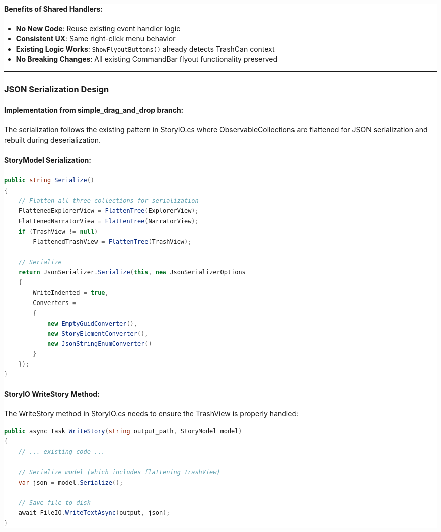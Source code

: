 #### Benefits of Shared Handlers:
- **No New Code**: Reuse existing event handler logic
- **Consistent UX**: Same right-click menu behavior 
- **Existing Logic Works**: `ShowFlyoutButtons()` already detects TrashCan context
- **No Breaking Changes**: All existing CommandBar flyout functionality preserved

---

### JSON Serialization Design

#### Implementation from simple_drag_and_drop branch:
The serialization follows the existing pattern in StoryIO.cs where ObservableCollections are flattened for JSON serialization and rebuilt during deserialization.

#### StoryModel Serialization:
```csharp
public string Serialize()
{
    // Flatten all three collections for serialization
    FlattenedExplorerView = FlattenTree(ExplorerView);
    FlattenedNarratorView = FlattenTree(NarratorView);
    if (TrashView != null)
        FlattenedTrashView = FlattenTree(TrashView);
    
    // Serialize
    return JsonSerializer.Serialize(this, new JsonSerializerOptions
    {
        WriteIndented = true,
        Converters =
        {
            new EmptyGuidConverter(),
            new StoryElementConverter(),
            new JsonStringEnumConverter()
        }
    });
}
```

#### StoryIO WriteStory Method:
The WriteStory method in StoryIO.cs needs to ensure the TrashView is properly handled:
```csharp
public async Task WriteStory(string output_path, StoryModel model)
{
    // ... existing code ...
    
    // Serialize model (which includes flattening TrashView)
    var json = model.Serialize();
    
    // Save file to disk
    await FileIO.WriteTextAsync(output, json);
}
```

